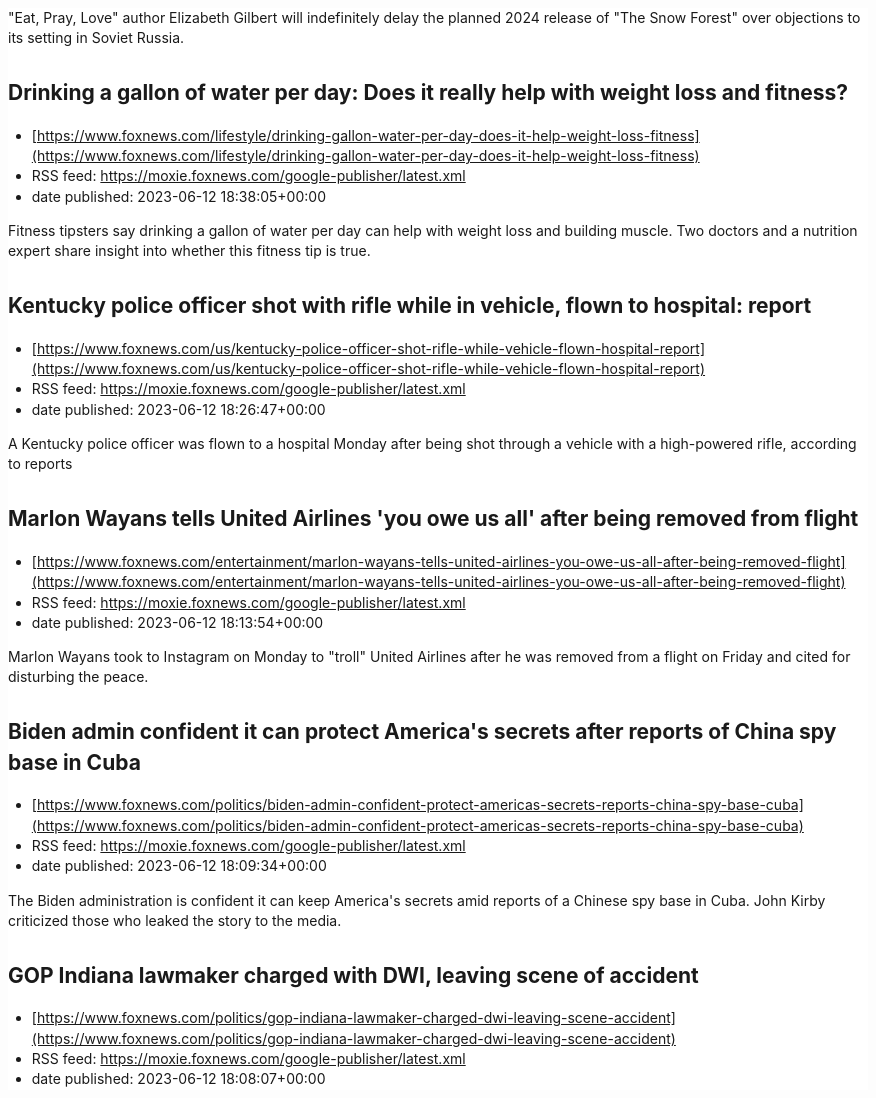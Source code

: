 &quot;Eat, Pray, Love&quot; author Elizabeth Gilbert will indefinitely delay the planned 2024 release of &quot;The Snow Forest&quot; over objections to its setting in Soviet Russia.

## Drinking a gallon of water per day: Does it really help with weight loss and fitness?
 - [https://www.foxnews.com/lifestyle/drinking-gallon-water-per-day-does-it-help-weight-loss-fitness](https://www.foxnews.com/lifestyle/drinking-gallon-water-per-day-does-it-help-weight-loss-fitness)
 - RSS feed: https://moxie.foxnews.com/google-publisher/latest.xml
 - date published: 2023-06-12 18:38:05+00:00

Fitness tipsters say drinking a gallon of water per day can help with weight loss and building muscle. Two doctors and a nutrition expert share insight into whether this fitness tip is true.

## Kentucky police officer shot with rifle while in vehicle, flown to hospital: report
 - [https://www.foxnews.com/us/kentucky-police-officer-shot-rifle-while-vehicle-flown-hospital-report](https://www.foxnews.com/us/kentucky-police-officer-shot-rifle-while-vehicle-flown-hospital-report)
 - RSS feed: https://moxie.foxnews.com/google-publisher/latest.xml
 - date published: 2023-06-12 18:26:47+00:00

A Kentucky police officer was flown to a hospital Monday after being shot through a vehicle with a high-powered rifle, according to reports

## Marlon Wayans tells United Airlines 'you owe us all' after being removed from flight
 - [https://www.foxnews.com/entertainment/marlon-wayans-tells-united-airlines-you-owe-us-all-after-being-removed-flight](https://www.foxnews.com/entertainment/marlon-wayans-tells-united-airlines-you-owe-us-all-after-being-removed-flight)
 - RSS feed: https://moxie.foxnews.com/google-publisher/latest.xml
 - date published: 2023-06-12 18:13:54+00:00

Marlon Wayans took to Instagram on Monday to &quot;troll&quot; United Airlines after he was removed from a flight on Friday and cited for disturbing the peace.

## Biden admin confident it can protect America's secrets after reports of China spy base in Cuba
 - [https://www.foxnews.com/politics/biden-admin-confident-protect-americas-secrets-reports-china-spy-base-cuba](https://www.foxnews.com/politics/biden-admin-confident-protect-americas-secrets-reports-china-spy-base-cuba)
 - RSS feed: https://moxie.foxnews.com/google-publisher/latest.xml
 - date published: 2023-06-12 18:09:34+00:00

The Biden administration is confident it can keep America&apos;s secrets amid reports of a Chinese spy base in Cuba. John Kirby criticized those who leaked the story to the media.

## GOP Indiana lawmaker charged with DWI, leaving scene of accident
 - [https://www.foxnews.com/politics/gop-indiana-lawmaker-charged-dwi-leaving-scene-accident](https://www.foxnews.com/politics/gop-indiana-lawmaker-charged-dwi-leaving-scene-accident)
 - RSS feed: https://moxie.foxnews.com/google-publisher/latest.xml
 - date published: 2023-06-12 18:08:07+00:00

